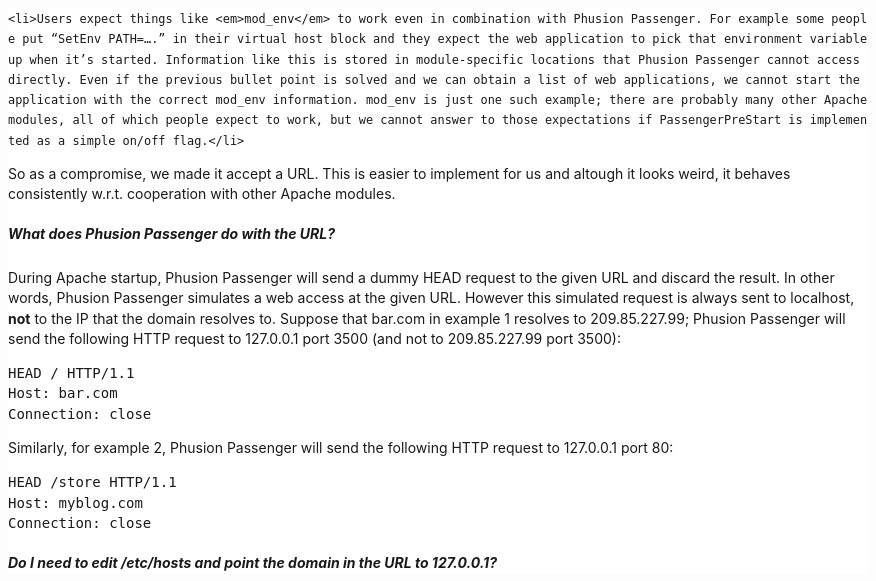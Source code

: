 	<li>Users expect things like <em>mod_env</em> to work even in combination with Phusion Passenger. For example some people put “SetEnv PATH=….” in their virtual host block and they expect the web application to pick that environment variable up when it’s started. Information like this is stored in module-specific locations that Phusion Passenger cannot access directly. Even if the previous bullet point is solved and we can obtain a list of web applications, we cannot start the application with the correct mod_env information. mod_env is just one such example; there are probably many other Apache modules, all of which people expect to work, but we cannot answer to those expectations if PassengerPreStart is implemented as a simple on/off flag.</li>
</ul>
</div>
<div>

So as a compromise, we made it accept a URL. This is easier to implement for us and altough it looks weird, it behaves consistently w.r.t. cooperation with other Apache modules.

</div>
</div>
<div>
<h5 id="_what_does_phusion_passenger_do_with_the_url">What does Phusion Passenger do with the URL?</h5>
<div>

During Apache startup, Phusion Passenger will send a dummy HEAD request to the given URL and discard the result. In other words, Phusion Passenger simulates a web access at the given URL. However this simulated request is always sent to localhost, <strong>not</strong> to the IP that the domain resolves to. Suppose that bar.com in example 1 resolves to 209.85.227.99; Phusion Passenger will send the following HTTP request to 127.0.0.1 port 3500 (and not to 209.85.227.99 port 3500):

</div>
<div>
<div>
<pre>HEAD / HTTP/1.1
Host: bar.com
Connection: close</pre>
</div>
</div>
<div>

Similarly, for example 2, Phusion Passenger will send the following HTTP request to 127.0.0.1 port 80:

</div>
<div>
<div>
<pre>HEAD /store HTTP/1.1
Host: myblog.com
Connection: close</pre>
</div>
</div>
</div>
<div>
<h5 id="_do_i_need_to_edit_etc_hosts_and_point_the_domain_in_the_url_to_127_0_0_1">Do I need to edit /etc/hosts and point the domain in the URL to 127.0.0.1?</h5>
<div>
